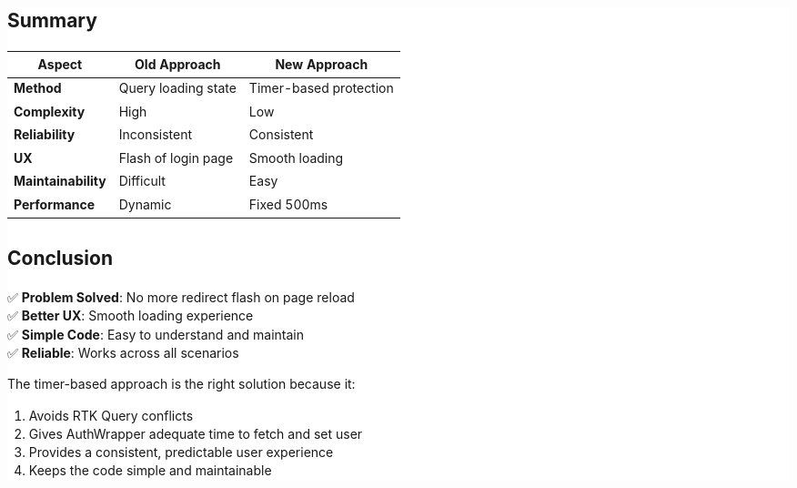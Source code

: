 ## Summary

| Aspect              | Old Approach        | New Approach           |
| ------------------- | ------------------- | ---------------------- |
| **Method**          | Query loading state | Timer-based protection |
| **Complexity**      | High                | Low                    |
| **Reliability**     | Inconsistent        | Consistent             |
| **UX**              | Flash of login page | Smooth loading         |
| **Maintainability** | Difficult           | Easy                   |
| **Performance**     | Dynamic             | Fixed 500ms            |

## Conclusion

✅ **Problem Solved**: No more redirect flash on page reload  
✅ **Better UX**: Smooth loading experience  
✅ **Simple Code**: Easy to understand and maintain  
✅ **Reliable**: Works across all scenarios

The timer-based approach is the right solution because it:

1. Avoids RTK Query conflicts
2. Gives AuthWrapper adequate time to fetch and set user
3. Provides a consistent, predictable user experience
4. Keeps the code simple and maintainable
